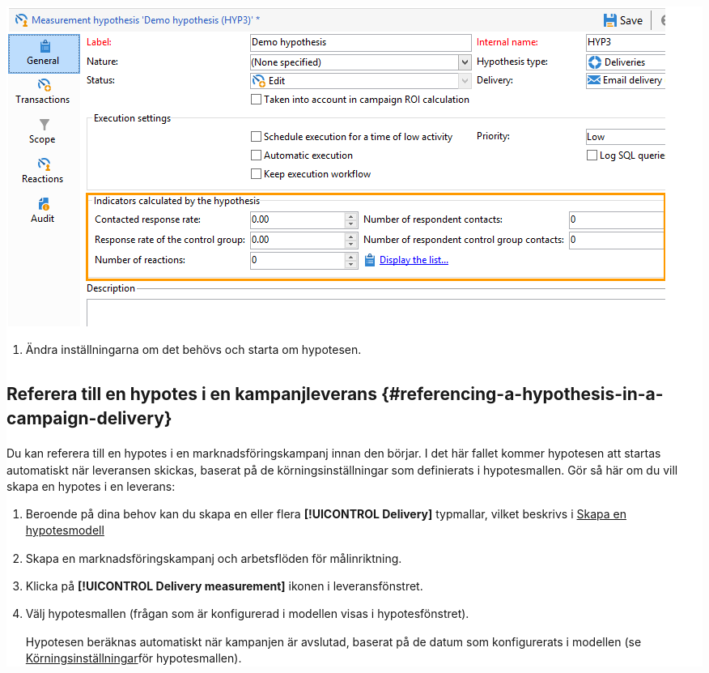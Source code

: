    ![](assets/response_hypothesis_instance_creation_007.png)

1. Ändra inställningarna om det behövs och starta om hypotesen.

## Referera till en hypotes i en kampanjleverans {#referencing-a-hypothesis-in-a-campaign-delivery}

Du kan referera till en hypotes i en marknadsföringskampanj innan den börjar. I det här fallet kommer hypotesen att startas automatiskt när leveransen skickas, baserat på de körningsinställningar som definierats i hypotesmallen. Gör så här om du vill skapa en hypotes i en leverans:

1. Beroende på dina behov kan du skapa en eller flera **[!UICONTROL Delivery]** typmallar, vilket beskrivs i [Skapa en hypotesmodell](../../campaign/using/hypothesis-templates.md#creating-a-hypothesis-model)
1. Skapa en marknadsföringskampanj och arbetsflöden för målinriktning.
1. Klicka på **[!UICONTROL Delivery measurement]** ikonen i leveransfönstret.
1. Välj hypotesmallen (frågan som är konfigurerad i modellen visas i hypotesfönstret).

   Hypotesen beräknas automatiskt när kampanjen är avslutad, baserat på de datum som konfigurerats i modellen (se [Körningsinställningar](../../campaign/using/hypothesis-templates.md#hypothesis-template-execution-settings)för hypotesmallen).
